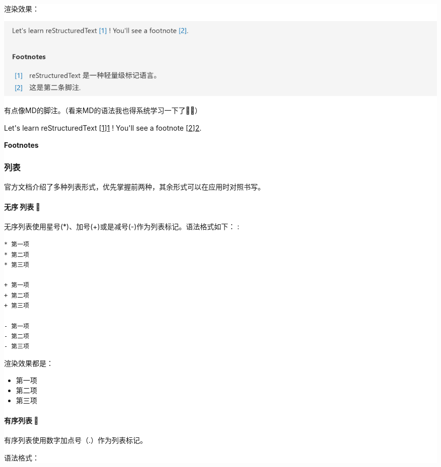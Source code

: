 渲染效果：

![image-20250923183702666](../images/image-20250923183702666.png)

有点像MD的脚注。（看来MD的语法我也得系统学习一下了🤡🤡）

Let\'s learn reStructuredText [[1]][1] ! You\'ll see a footnote [[2]][2].



**Footnotes**

[1]: 这是第一条脚注
[2]:  这是第二条脚注



### 列表

官方文档介绍了多种列表形式，优先掌握前两种，其余形式可以在应用时对照书写。



#### 无序 列表 🚩

无序列表使用星号(\*)、加号(+)或是减号(-)作为列表标记。语法格式如下： :

```
* 第一项
* 第二项
* 第三项

+ 第一项
+ 第二项
+ 第三项

- 第一项
- 第二项
- 第三项
```

渲染效果都是：

- 第一项
- 第二项
- 第三项



#### 有序列表 🚩

有序列表使用数字加点号（.）作为列表标记。

语法格式：
